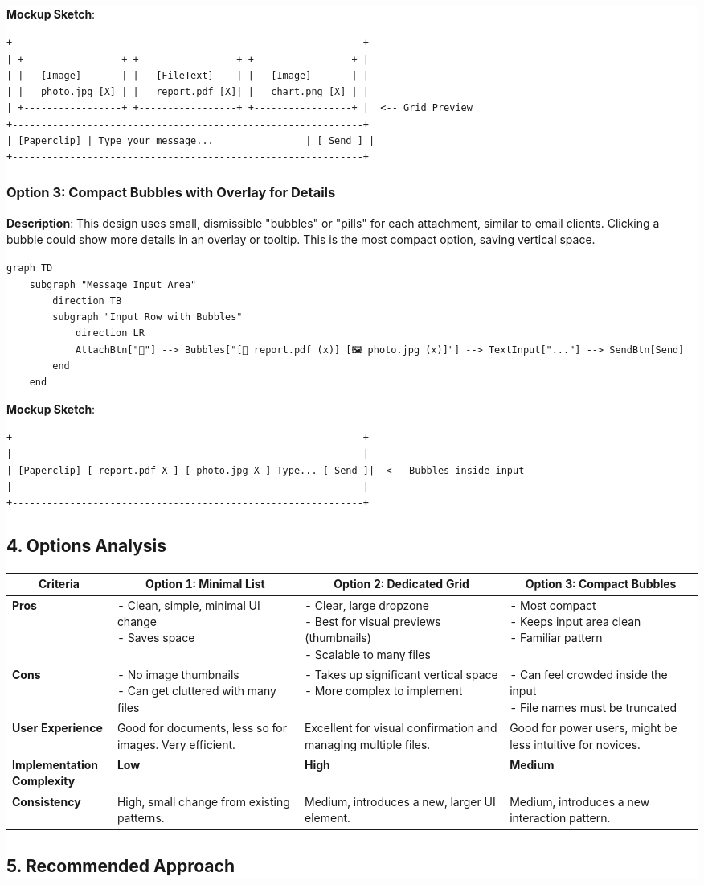 **Mockup Sketch**:
```
+-------------------------------------------------------------+
| +-----------------+ +-----------------+ +-----------------+ |
| |   [Image]       | |   [FileText]    | |   [Image]       | |
| |   photo.jpg [X] | |   report.pdf [X]| |   chart.png [X] | |
| +-----------------+ +-----------------+ +-----------------+ |  <-- Grid Preview
+-------------------------------------------------------------+
| [Paperclip] | Type your message...                | [ Send ] |
+-------------------------------------------------------------+
```

### Option 3: Compact Bubbles with Overlay for Details

**Description**: This design uses small, dismissible "bubbles" or "pills" for each attachment, similar to email clients. Clicking a bubble could show more details in an overlay or tooltip. This is the most compact option, saving vertical space.

```mermaid
graph TD
    subgraph "Message Input Area"
        direction TB
        subgraph "Input Row with Bubbles"
            direction LR
            AttachBtn["📎"] --> Bubbles["[📄 report.pdf (x)] [🖼️ photo.jpg (x)]"] --> TextInput["..."] --> SendBtn[Send]
        end
    end
```

**Mockup Sketch**:
```
+-------------------------------------------------------------+
|                                                             |
| [Paperclip] [ report.pdf X ] [ photo.jpg X ] Type... [ Send ]|  <-- Bubbles inside input
|                                                             |
+-------------------------------------------------------------+
```

## 4. Options Analysis

| Criteria                  | Option 1: Minimal List                                 | Option 2: Dedicated Grid                      | Option 3: Compact Bubbles                                   |
| ------------------------- | ------------------------------------------------------ | --------------------------------------------- | ----------------------------------------------------------- |
| **Pros**                  | - Clean, simple, minimal UI change<br>- Saves space     | - Clear, large dropzone<br>- Best for visual previews (thumbnails)<br>- Scalable to many files | - Most compact<br>- Keeps input area clean<br>- Familiar pattern |
| **Cons**                  | - No image thumbnails<br>- Can get cluttered with many files | - Takes up significant vertical space<br>- More complex to implement        | - Can feel crowded inside the input<br>- File names must be truncated |
| **User Experience**       | Good for documents, less so for images. Very efficient. | Excellent for visual confirmation and managing multiple files. | Good for power users, might be less intuitive for novices.  |
| **Implementation Complexity** | **Low**                                                | **High**                                      | **Medium**                                                  |
| **Consistency**           | High, small change from existing patterns.             | Medium, introduces a new, larger UI element.  | Medium, introduces a new interaction pattern.               |

## 5. Recommended Approach
